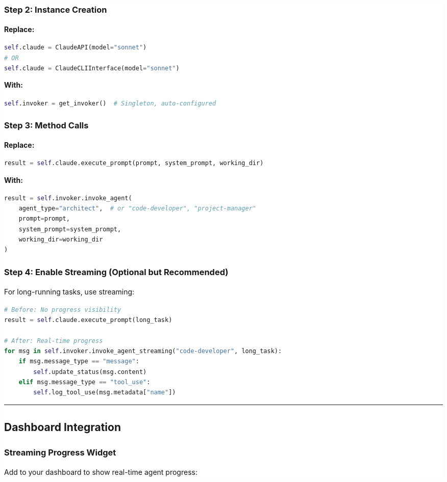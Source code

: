 ### Step 2: Instance Creation

**Replace:**
```python
self.claude = ClaudeAPI(model="sonnet")
# OR
self.claude = ClaudeCLIInterface(model="sonnet")
```

**With:**
```python
self.invoker = get_invoker()  # Singleton, auto-configured
```

### Step 3: Method Calls

**Replace:**
```python
result = self.claude.execute_prompt(prompt, system_prompt, working_dir)
```

**With:**
```python
result = self.invoker.invoke_agent(
    agent_type="architect",  # or "code-developer", "project-manager"
    prompt=prompt,
    system_prompt=system_prompt,
    working_dir=working_dir
)
```

### Step 4: Enable Streaming (Optional but Recommended)

For long-running tasks, use streaming:

```python
# Before: No progress visibility
result = self.claude.execute_prompt(long_task)

# After: Real-time progress
for msg in self.invoker.invoke_agent_streaming("code-developer", long_task):
    if msg.message_type == "message":
        self.update_status(msg.content)
    elif msg.message_type == "tool_use":
        self.log_tool_use(msg.metadata["name"])
```

---

## Dashboard Integration

### Streaming Progress Widget

Add to your dashboard to show real-time agent progress:
